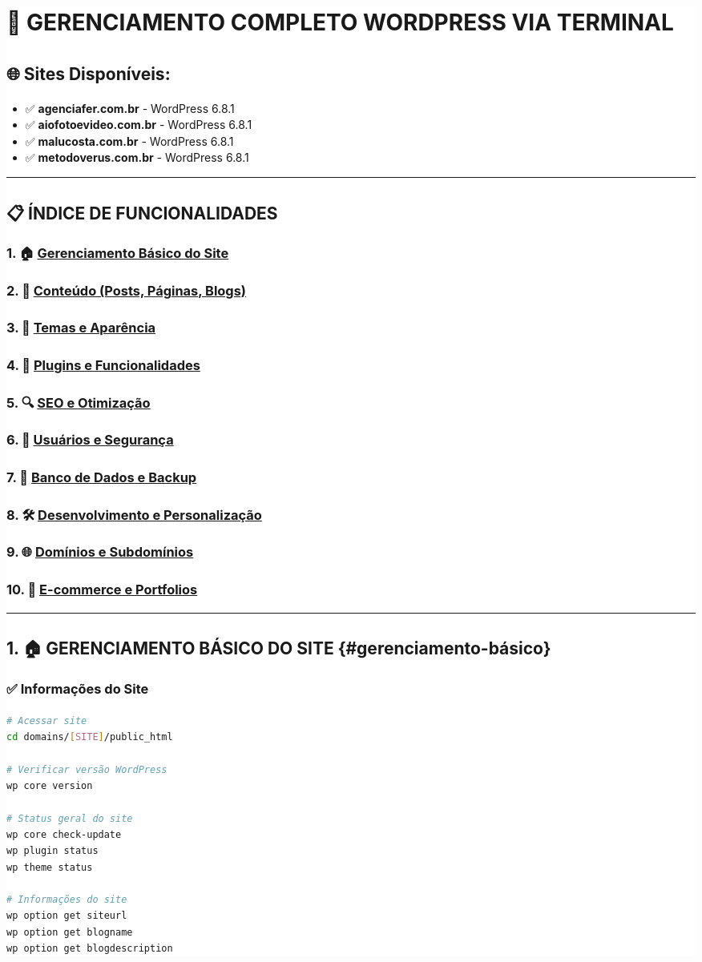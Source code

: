 # 🚀 GERENCIAMENTO COMPLETO WORDPRESS VIA TERMINAL

## 🌐 **Sites Disponíveis:**
- ✅ **agenciafer.com.br** - WordPress 6.8.1
- ✅ **aiofotoevideo.com.br** - WordPress 6.8.1  
- ✅ **malucosta.com.br** - WordPress 6.8.1
- ✅ **metodoverus.com.br** - WordPress 6.8.1

---

## 📋 **ÍNDICE DE FUNCIONALIDADES**

### 1. 🏠 [Gerenciamento Básico do Site](#gerenciamento-básico)
### 2. 📝 [Conteúdo (Posts, Páginas, Blogs)](#conteúdo)
### 3. 🎨 [Temas e Aparência](#temas)
### 4. 🔌 [Plugins e Funcionalidades](#plugins)
### 5. 🔍 [SEO e Otimização](#seo)
### 6. 👥 [Usuários e Segurança](#usuários)
### 7. 💾 [Banco de Dados e Backup](#backup)
### 8. 🛠️ [Desenvolvimento e Personalização](#desenvolvimento)
### 9. 🌐 [Domínios e Subdomínios](#domínios)
### 10. 🛒 [E-commerce e Portfolios](#ecommerce)

---

## 1. 🏠 **GERENCIAMENTO BÁSICO DO SITE** {#gerenciamento-básico}

### ✅ **Informações do Site**
```bash
# Acessar site
cd domains/[SITE]/public_html

# Verificar versão WordPress
wp core version

# Status geral do site
wp core check-update
wp plugin status
wp theme status

# Informações do site
wp option get siteurl
wp option get blogname
wp option get blogdescription
```
